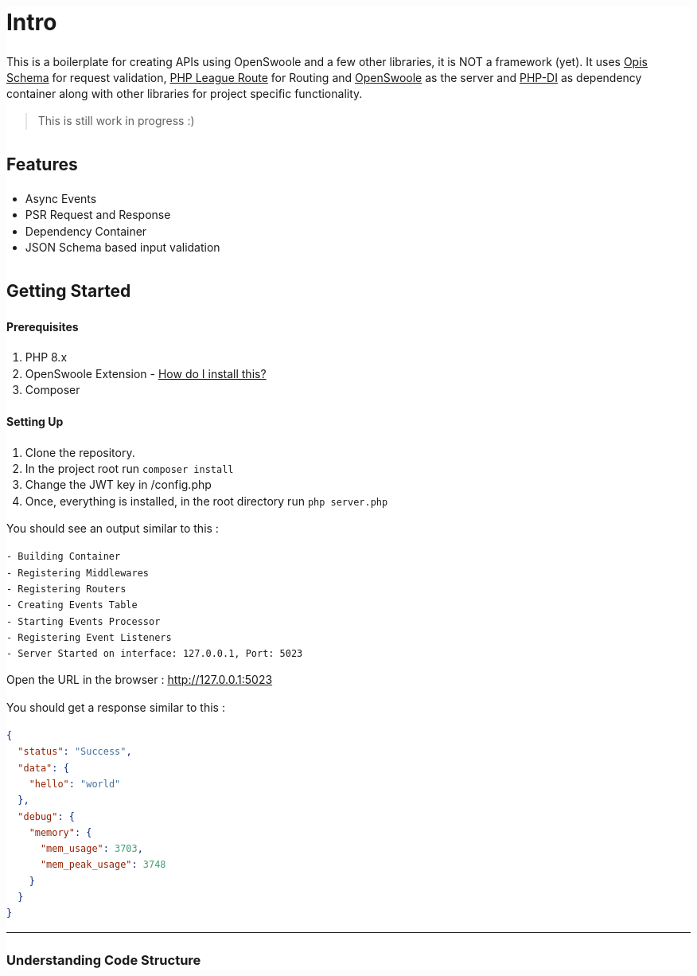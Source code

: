 # Intro
This is a boilerplate for creating APIs using OpenSwoole and a few other libraries, it is NOT  a framework (yet). It uses [Opis Schema](https://opis.io/json-schema/) for request validation, [PHP League Route](https://route.thephpleague.com/) for Routing and [OpenSwoole](https://openswoole.com/) as the server and [PHP-DI](https://php-di.org/) as dependency container along with other libraries for project specific functionality.

> This is still work in progress :)

## Features

- Async Events
- PSR Request and Response
- Dependency Container
- JSON Schema based input validation

## Getting Started
#### Prerequisites

1. PHP 8.x
2. OpenSwoole Extension - [How do I install this?](https://openswoole.com/docs/get-started/installation)
3. Composer


#### Setting Up
1. Clone the repository.
2. In the project root run `composer install`
3. Change the JWT key in /config.php
4. Once, everything is installed, in the root directory run `php server.php`

You should see an output similar to this :
```
- Building Container
- Registering Middlewares
- Registering Routers
- Creating Events Table
- Starting Events Processor
- Registering Event Listeners
- Server Started on interface: 127.0.0.1, Port: 5023
```
Open the URL in the browser : http://127.0.0.1:5023

You should get a response similar to this :
```json
{
  "status": "Success",
  "data": {
    "hello": "world"
  },
  "debug": {
    "memory": {
      "mem_usage": 3703,
      "mem_peak_usage": 3748
    }
  }
}
```
---
### Understanding Code Structure
